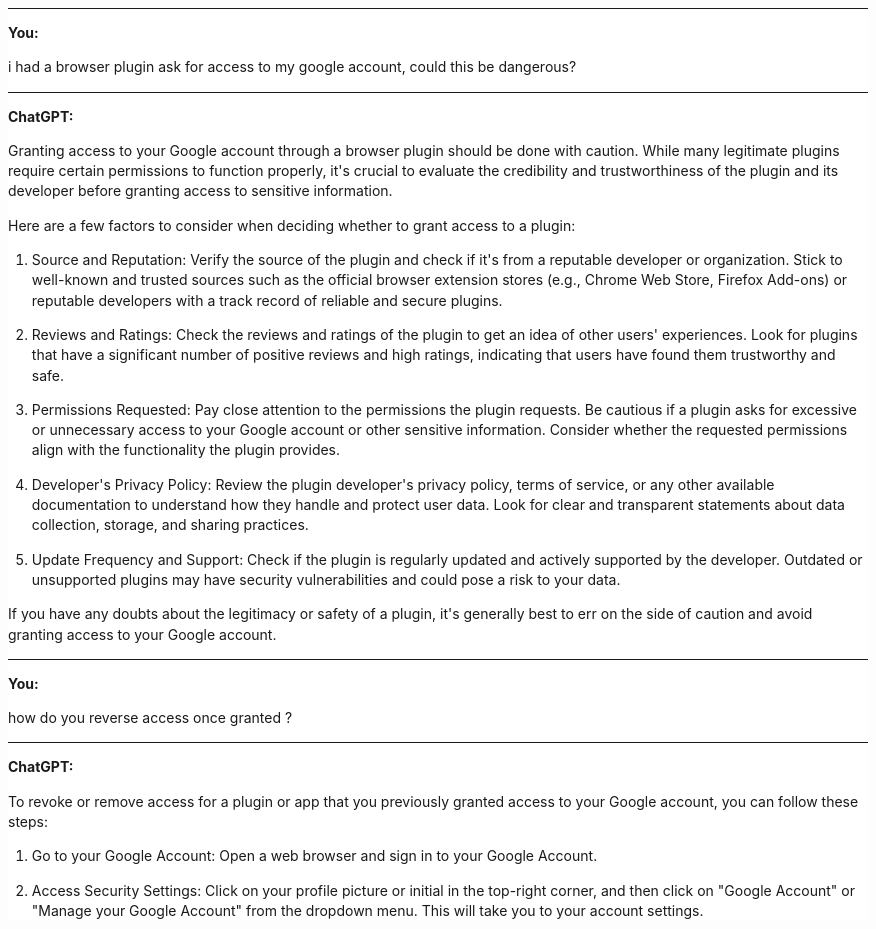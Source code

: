 * * *

**You:**

i had a browser plugin ask for access to my google account, could this be dangerous? 

* * *

**ChatGPT:**

Granting access to your Google account through a browser plugin should be done with caution. While many legitimate plugins require certain permissions to function properly, it's crucial to evaluate the credibility and trustworthiness of the plugin and its developer before granting access to sensitive information.

Here are a few factors to consider when deciding whether to grant access to a plugin:

1.  Source and Reputation: Verify the source of the plugin and check if it's from a reputable developer or organization. Stick to well-known and trusted sources such as the official browser extension stores (e.g., Chrome Web Store, Firefox Add-ons) or reputable developers with a track record of reliable and secure plugins.
    
2.  Reviews and Ratings: Check the reviews and ratings of the plugin to get an idea of other users' experiences. Look for plugins that have a significant number of positive reviews and high ratings, indicating that users have found them trustworthy and safe.
    
3.  Permissions Requested: Pay close attention to the permissions the plugin requests. Be cautious if a plugin asks for excessive or unnecessary access to your Google account or other sensitive information. Consider whether the requested permissions align with the functionality the plugin provides.
    
4.  Developer's Privacy Policy: Review the plugin developer's privacy policy, terms of service, or any other available documentation to understand how they handle and protect user data. Look for clear and transparent statements about data collection, storage, and sharing practices.
    
5.  Update Frequency and Support: Check if the plugin is regularly updated and actively supported by the developer. Outdated or unsupported plugins may have security vulnerabilities and could pose a risk to your data.
    

If you have any doubts about the legitimacy or safety of a plugin, it's generally best to err on the side of caution and avoid granting access to your Google account.

* * *

**You:**

how do you reverse access once granted ? 

* * *

**ChatGPT:**

To revoke or remove access for a plugin or app that you previously granted access to your Google account, you can follow these steps:

1.  Go to your Google Account: Open a web browser and sign in to your Google Account.
    
2.  Access Security Settings: Click on your profile picture or initial in the top-right corner, and then click on "Google Account" or "Manage your Google Account" from the dropdown menu. This will take you to your account settings.
    